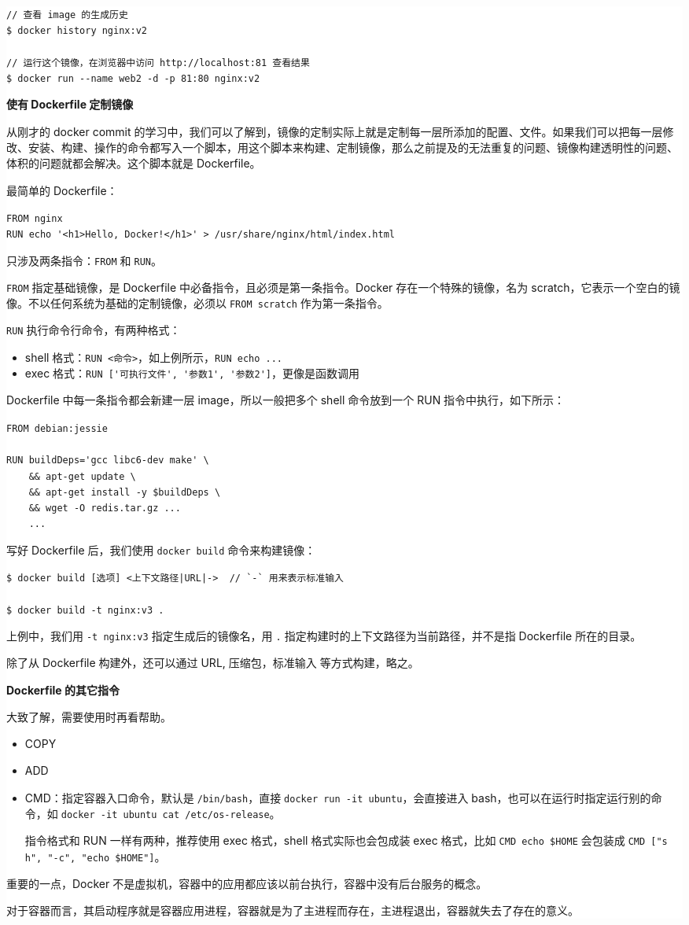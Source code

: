     // 查看 image 的生成历史
    $ docker history nginx:v2

    // 运行这个镜像，在浏览器中访问 http://localhost:81 查看结果
    $ docker run --name web2 -d -p 81:80 nginx:v2

**使有 Dockerfile 定制镜像**

从刚才的 docker commit 的学习中，我们可以了解到，镜像的定制实际上就是定制每一层所添加的配置、文件。如果我们可以把每一层修改、安装、构建、操作的命令都写入一个脚本，用这个脚本来构建、定制镜像，那么之前提及的无法重复的问题、镜像构建透明性的问题、体积的问题就都会解决。这个脚本就是 Dockerfile。

最简单的 Dockerfile：

    FROM nginx
    RUN echo '<h1>Hello, Docker!</h1>' > /usr/share/nginx/html/index.html

只涉及两条指令：`FROM` 和 `RUN`。

`FROM` 指定基础镜像，是 Dockerfile 中必备指令，且必须是第一条指令。Docker 存在一个特殊的镜像，名为 scratch，它表示一个空白的镜像。不以任何系统为基础的定制镜像，必须以 `FROM scratch` 作为第一条指令。

`RUN` 执行命令行命令，有两种格式：

- shell 格式：`RUN <命令>`，如上例所示，`RUN echo ...`
- exec 格式：`RUN ['可执行文件', '参数1', '参数2']`，更像是函数调用

Dockerfile 中每一条指令都会新建一层 image，所以一般把多个 shell 命令放到一个 RUN 指令中执行，如下所示：

    FROM debian:jessie

    RUN buildDeps='gcc libc6-dev make' \
        && apt-get update \
        && apt-get install -y $buildDeps \
        && wget -O redis.tar.gz ...
        ...

写好 Dockerfile 后，我们使用 `docker build` 命令来构建镜像：

    $ docker build [选项] <上下文路径|URL|->  // `-` 用来表示标准输入

    $ docker build -t nginx:v3 .

上例中，我们用 `-t nginx:v3` 指定生成后的镜像名，用 `.` 指定构建时的上下文路径为当前路径，并不是指 Dockerfile 所在的目录。

除了从 Dockerfile 构建外，还可以通过 URL, 压缩包，标准输入 等方式构建，略之。

**Dockerfile 的其它指令**

大致了解，需要使用时再看帮助。

- COPY
- ADD
- CMD：指定容器入口命令，默认是 `/bin/bash`，直接 `docker run -it ubuntu`，会直接进入 bash，也可以在运行时指定运行别的命令，如 `docker -it ubuntu cat /etc/os-release`。

  指令格式和 RUN 一样有两种，推荐使用 exec 格式，shell 格式实际也会包成装 exec 格式，比如 `CMD echo $HOME` 会包装成 `CMD ["sh", "-c", "echo $HOME"]`。

重要的一点，Docker 不是虚拟机，容器中的应用都应该以前台执行，容器中没有后台服务的概念。

对于容器而言，其启动程序就是容器应用进程，容器就是为了主进程而存在，主进程退出，容器就失去了存在的意义。
